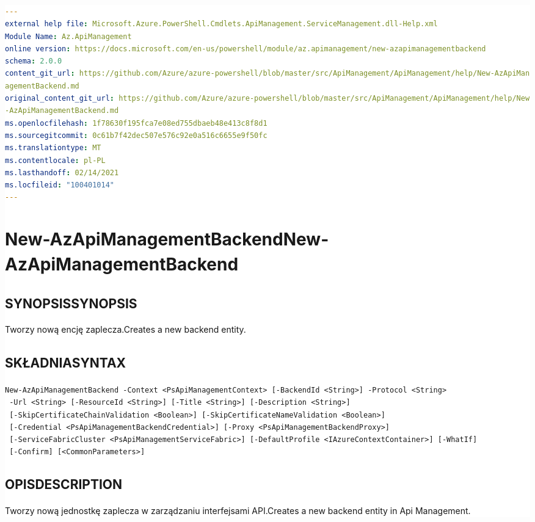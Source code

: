 ```yaml
---
external help file: Microsoft.Azure.PowerShell.Cmdlets.ApiManagement.ServiceManagement.dll-Help.xml
Module Name: Az.ApiManagement
online version: https://docs.microsoft.com/en-us/powershell/module/az.apimanagement/new-azapimanagementbackend
schema: 2.0.0
content_git_url: https://github.com/Azure/azure-powershell/blob/master/src/ApiManagement/ApiManagement/help/New-AzApiManagementBackend.md
original_content_git_url: https://github.com/Azure/azure-powershell/blob/master/src/ApiManagement/ApiManagement/help/New-AzApiManagementBackend.md
ms.openlocfilehash: 1f78630f195fca7e08ed755dbaeb48e413c8f8d1
ms.sourcegitcommit: 0c61b7f42dec507e576c92e0a516c6655e9f50fc
ms.translationtype: MT
ms.contentlocale: pl-PL
ms.lasthandoff: 02/14/2021
ms.locfileid: "100401014"
---
```

# <span data-ttu-id="eebdb-101">New-AzApiManagementBackend</span><span class="sxs-lookup"><span data-stu-id="eebdb-101">New-AzApiManagementBackend</span></span>

## <span data-ttu-id="eebdb-102">SYNOPSIS</span><span class="sxs-lookup"><span data-stu-id="eebdb-102">SYNOPSIS</span></span>
<span data-ttu-id="eebdb-103">Tworzy nową encję zaplecza.</span><span class="sxs-lookup"><span data-stu-id="eebdb-103">Creates a new backend entity.</span></span>

## <span data-ttu-id="eebdb-104">SKŁADNIA</span><span class="sxs-lookup"><span data-stu-id="eebdb-104">SYNTAX</span></span>

```
New-AzApiManagementBackend -Context <PsApiManagementContext> [-BackendId <String>] -Protocol <String>
 -Url <String> [-ResourceId <String>] [-Title <String>] [-Description <String>]
 [-SkipCertificateChainValidation <Boolean>] [-SkipCertificateNameValidation <Boolean>]
 [-Credential <PsApiManagementBackendCredential>] [-Proxy <PsApiManagementBackendProxy>]
 [-ServiceFabricCluster <PsApiManagementServiceFabric>] [-DefaultProfile <IAzureContextContainer>] [-WhatIf]
 [-Confirm] [<CommonParameters>]
```

## <span data-ttu-id="eebdb-105">OPIS</span><span class="sxs-lookup"><span data-stu-id="eebdb-105">DESCRIPTION</span></span>
<span data-ttu-id="eebdb-106">Tworzy nową jednostkę zaplecza w zarządzaniu interfejsami API.</span><span class="sxs-lookup"><span data-stu-id="eebdb-106">Creates a new backend entity in Api Management.</span></span>
